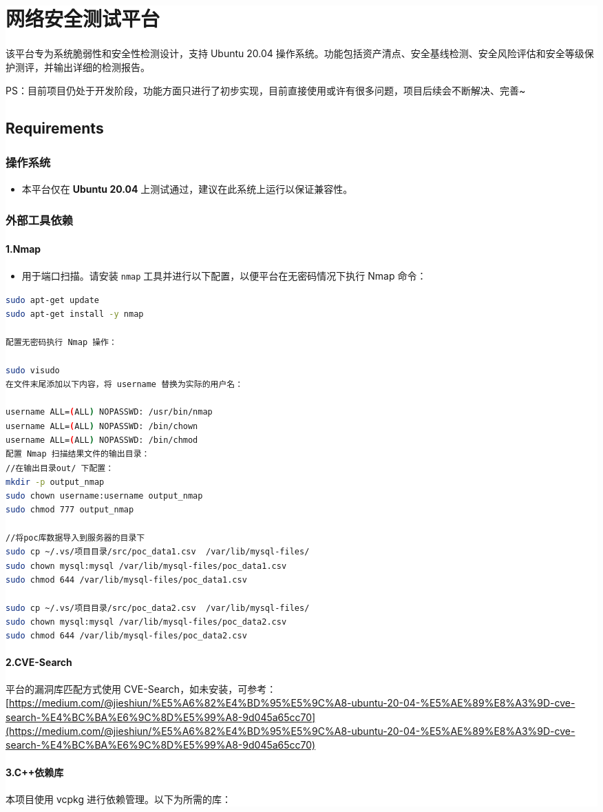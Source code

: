# 网络安全测试平台
该平台专为系统脆弱性和安全性检测设计，支持 Ubuntu 20.04 操作系统。功能包括资产清点、安全基线检测、安全风险评估和安全等级保护测评，并输出详细的检测报告。

PS：目前项目仍处于开发阶段，功能方面只进行了初步实现，目前直接使用或许有很多问题，项目后续会不断解决、完善~

## Requirements
### 操作系统
+ 本平台仅在 **Ubuntu 20.04** 上测试通过，建议在此系统上运行以保证兼容性。

### 外部工具依赖
#### 1.Nmap
+ 用于端口扫描。请安装 `nmap` 工具并进行以下配置，以便平台在无密码情况下执行 Nmap 命令：

```bash
sudo apt-get update
sudo apt-get install -y nmap

配置无密码执行 Nmap 操作：

sudo visudo
在文件末尾添加以下内容，将 username 替换为实际的用户名：

username ALL=(ALL) NOPASSWD: /usr/bin/nmap
username ALL=(ALL) NOPASSWD: /bin/chown
username ALL=(ALL) NOPASSWD: /bin/chmod
配置 Nmap 扫描结果文件的输出目录：
//在输出目录out/ 下配置：
mkdir -p output_nmap
sudo chown username:username output_nmap
sudo chmod 777 output_nmap

//将poc库数据导入到服务器的目录下
sudo cp ~/.vs/项目目录/src/poc_data1.csv  /var/lib/mysql-files/
sudo chown mysql:mysql /var/lib/mysql-files/poc_data1.csv 
sudo chmod 644 /var/lib/mysql-files/poc_data1.csv

sudo cp ~/.vs/项目目录/src/poc_data2.csv  /var/lib/mysql-files/
sudo chown mysql:mysql /var/lib/mysql-files/poc_data2.csv 
sudo chmod 644 /var/lib/mysql-files/poc_data2.csv 
```

#### 2.CVE-Search
平台的漏洞库匹配方式使用 CVE-Search，如未安装，可参考：[https://medium.com/@jieshiun/%E5%A6%82%E4%BD%95%E5%9C%A8-ubuntu-20-04-%E5%AE%89%E8%A3%9D-cve-search-%E4%BC%BA%E6%9C%8D%E5%99%A8-9d045a65cc70](https://medium.com/@jieshiun/%E5%A6%82%E4%BD%95%E5%9C%A8-ubuntu-20-04-%E5%AE%89%E8%A3%9D-cve-search-%E4%BC%BA%E6%9C%8D%E5%99%A8-9d045a65cc70)

#### 3.C++依赖库
本项目使用 vcpkg 进行依赖管理。以下为所需的库：
